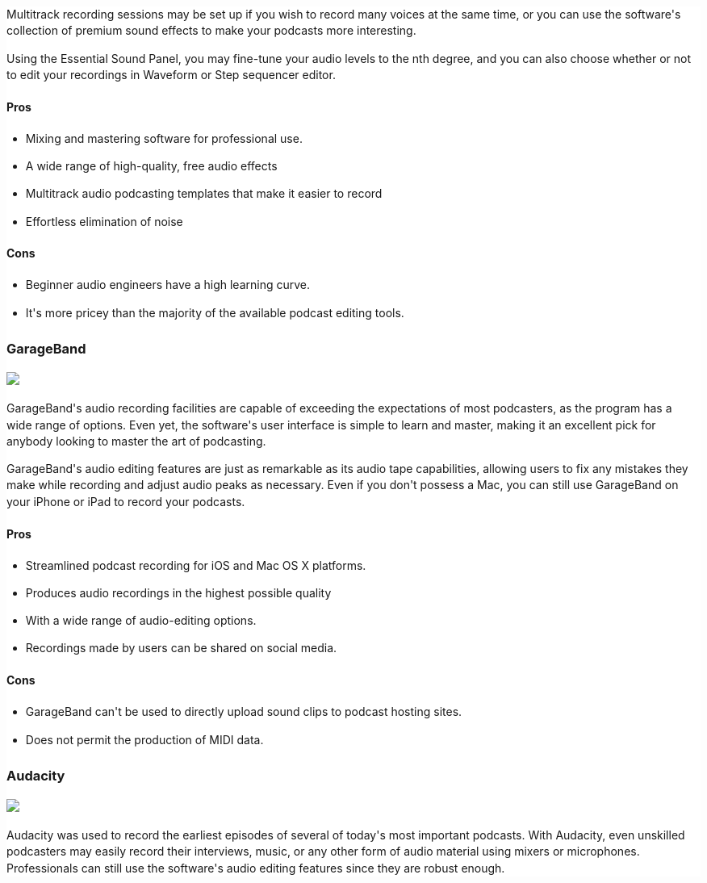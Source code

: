 Multitrack recording sessions may be set up if you wish to record many voices at the same time, or you can use the software's collection of premium sound effects to make your podcasts more interesting.

Using the Essential Sound Panel, you may fine-tune your audio levels to the nth degree, and you can also choose whether or not to edit your recordings in Waveform or Step sequencer editor.

#### Pros

- Mixing and mastering software for professional use.

- A wide range of high-quality, free audio effects

- Multitrack audio podcasting templates that make it easier to record

- Effortless elimination of noise

#### Cons

- Beginner audio engineers have a high learning curve.

- It's more pricey than the majority of the available podcast editing tools.

### GarageBand

![](https://lh3.googleusercontent.com/2uaOkkGkvvT88Sz3Kq6OiCrk1np_VpkdDuhk4xZpfGp0sGEXqiUiQHQ0HlRE8MDfHcnpfWOi9dH5ymZH-xA6MD4at2sWqbKsA2UmydWoqqqvD987y3YzK7w967WB0OZn-9r11aLaojN3qfSRLC_cP2PW7SKU-kaJSD858gdSyU_zw2iTeBylF0aaB32j)

GarageBand's audio recording facilities are capable of exceeding the expectations of most podcasters, as the program has a wide range of options. Even yet, the software's user interface is simple to learn and master, making it an excellent pick for anybody looking to master the art of podcasting.

GarageBand's audio editing features are just as remarkable as its audio tape capabilities, allowing users to fix any mistakes they make while recording and adjust audio peaks as necessary. Even if you don't possess a Mac, you can still use GarageBand on your iPhone or iPad to record your podcasts.

#### Pros

- Streamlined podcast recording for iOS and Mac OS X platforms.

- Produces audio recordings in the highest possible quality

- With a wide range of audio-editing options.

- Recordings made by users can be shared on social media.

#### Cons

- GarageBand can't be used to directly upload sound clips to podcast hosting sites.

- Does not permit the production of MIDI data.

### Audacity

![](https://lh5.googleusercontent.com/3tRgpUSWxcXECYPsWdSGE--hckXDX0ASnJOQhsZ1SLlejB6gm8Nodb242Ti9svLWMlsR7wd3iUxfIlOA5MFFrQ3gGuUpmFNfszetbrbjR4It6k_jC97OAK5wimvLZ0YynRuwu5UiLssvmMCJGqhaqdVfCTEe_Dv-O6jwxTCnGVvT71D0jqRO3YYxYxXd)

Audacity was used to record the earliest episodes of several of today's most important podcasts. With Audacity, even unskilled podcasters may easily record their interviews, music, or any other form of audio material using mixers or microphones. Professionals can still use the software's audio editing features since they are robust enough.
